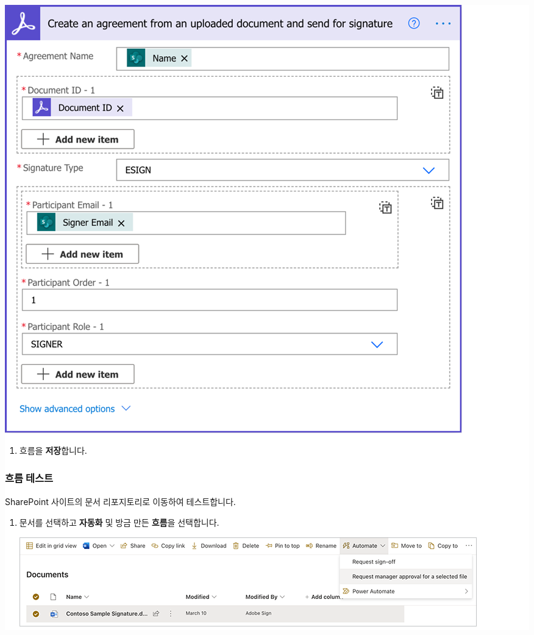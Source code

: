    ![필요한 정보의 스크린샷](assets/documentautomation/automation_20.png)

1. 흐름을 **저장**&#x200B;합니다.

### 흐름 테스트

SharePoint 사이트의 문서 리포지토리로 이동하여 테스트합니다.

1. 문서를 선택하고 **자동화** 및 방금 만든 **흐름**&#x200B;을 선택합니다.

   ![자동화 메뉴 및 플로우 선택 스크린샷](assets/documentautomation/automation_21.png)
